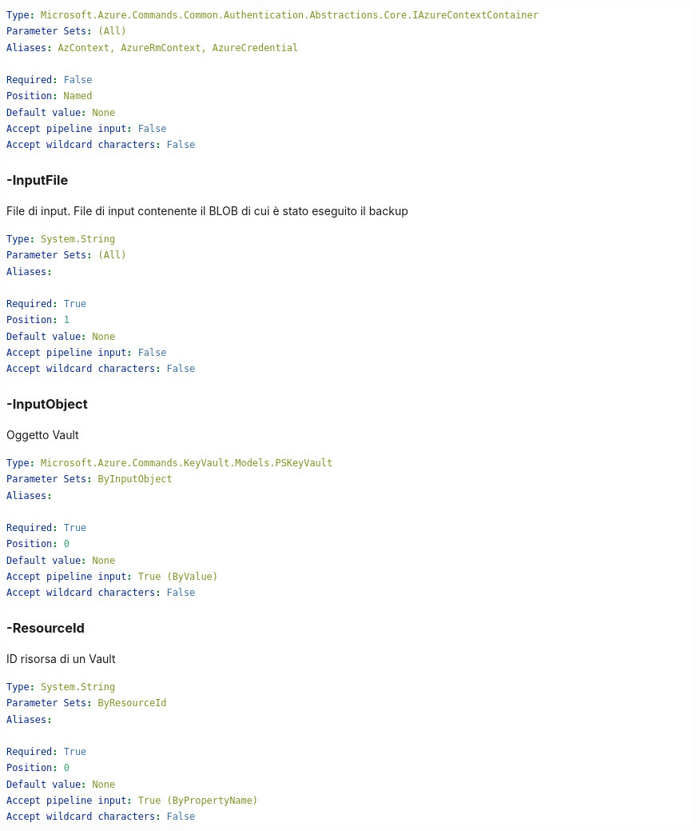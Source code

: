 ```yaml
Type: Microsoft.Azure.Commands.Common.Authentication.Abstractions.Core.IAzureContextContainer
Parameter Sets: (All)
Aliases: AzContext, AzureRmContext, AzureCredential

Required: False
Position: Named
Default value: None
Accept pipeline input: False
Accept wildcard characters: False
```

### -InputFile
File di input.
File di input contenente il BLOB di cui è stato eseguito il backup

```yaml
Type: System.String
Parameter Sets: (All)
Aliases:

Required: True
Position: 1
Default value: None
Accept pipeline input: False
Accept wildcard characters: False
```

### -InputObject
Oggetto Vault

```yaml
Type: Microsoft.Azure.Commands.KeyVault.Models.PSKeyVault
Parameter Sets: ByInputObject
Aliases:

Required: True
Position: 0
Default value: None
Accept pipeline input: True (ByValue)
Accept wildcard characters: False
```

### -ResourceId
ID risorsa di un Vault

```yaml
Type: System.String
Parameter Sets: ByResourceId
Aliases:

Required: True
Position: 0
Default value: None
Accept pipeline input: True (ByPropertyName)
Accept wildcard characters: False
```
